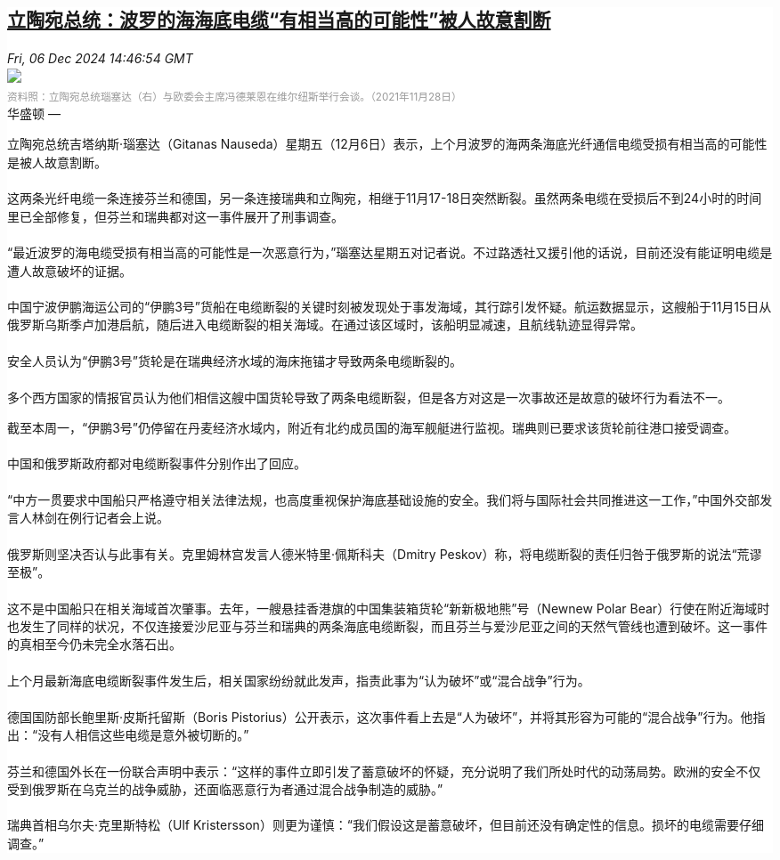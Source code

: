 
[立陶宛总统：波罗的海海底电缆“有相当高的可能性”被人故意割断](https://www.voachinese.com/a/lithuania-sees-quite-high-probability-that-baltic-sea-cables-were-intentionally-cut-20241206/7889569.html)
------

<div><i>Fri, 06 Dec 2024 14:46:54 GMT</i></div><img src="https://images.weserv.nl?url=gdb.voanews.com/4FA4D330-D9E0-4F91-8F64-6A537534EFCF_r1_s_w900.jpg" width="100%"><div><small style="color: #999;">资料照：立陶宛总统瑙塞达（右）与欧委会主席冯德莱恩在维尔纽斯举行会谈。（2021年11月28日）</small></div>华盛顿 — <p>立陶宛总统吉塔纳斯·瑙塞达（Gitanas Nauseda）星期五（12月6日）表示，上个月波罗的海两条海底光纤通信电缆受损有相当高的可能性是被人故意割断。<br /><br />这两条光纤电缆一条连接芬兰和德国，另一条连接瑞典和立陶宛，相继于11月17-18日突然断裂。虽然两条电缆在受损后不到24小时的时间里已全部修复，但芬兰和瑞典都对这一事件展开了刑事调查。<br /><br />“最近波罗的海电缆受损有相当高的可能性是一次恶意行为，”瑙塞达星期五对记者说。不过路透社又援引他的话说，目前还没有能证明电缆是遭人故意破坏的证据。<br /><br />中国宁波伊鹏海运公司的“伊鹏3号”货船在电缆断裂的关键时刻被发现处于事发海域，其行踪引发怀疑。航运数据显示，这艘船于11月15日从俄罗斯乌斯季卢加港启航，随后进入电缆断裂的相关海域。在通过该区域时，该船明显减速，且航线轨迹显得异常。<br /><br />安全人员认为“伊鹏3号”货轮是在瑞典经济水域的海床拖锚才导致两条电缆断裂的。<br /><br />多个西方国家的情报官员认为他们相信这艘中国货轮导致了两条电缆断裂，但是各方对这是一次事故还是故意的破坏行为看法不一。</p><a href="/a/7873977.html"></a><p>截至本周一，“伊鹏3号”仍停留在丹麦经济水域内，附近有北约成员国的海军舰艇进行监视。瑞典则已要求该货轮前往港口接受调查。<br /><br />中国和俄罗斯政府都对电缆断裂事件分别作出了回应。<br /><br />“中方一贯要求中国船只严格遵守相关法律法规，也高度重视保护海底基础设施的安全。我们将与国际社会共同推进这一工作，”中国外交部发言人林剑在例行记者会上说。<br /><br />俄罗斯则坚决否认与此事有关。克里姆林宫发言人德米特里·佩斯科夫（Dmitry Peskov）称，将电缆断裂的责任归咎于俄罗斯的说法“荒谬至极”。<br /><br />这不是中国船只在相关海域首次肇事。去年，一艘悬挂香港旗的中国集装箱货轮“新新极地熊”号（Newnew Polar Bear）行使在附近海域时也发生了同样的状况，不仅连接爱沙尼亚与芬兰和瑞典的两条海底电缆断裂，而且芬兰与爱沙尼亚之间的天然气管线也遭到破坏。这一事件的真相至今仍未完全水落石出。<br /><br />上个月最新海底电缆断裂事件发生后，相关国家纷纷就此发声，指责此事为“认为破坏”或“混合战争”行为。<br /><br />德国国防部长鲍里斯·皮斯托留斯（Boris Pistorius）公开表示，这次事件看上去是“人为破坏”，并将其形容为可能的“混合战争”行为。他指出：“没有人相信这些电缆是意外被切断的。”<br /><br />芬兰和德国外长在一份联合声明中表示：“这样的事件立即引发了蓄意破坏的怀疑，充分说明了我们所处时代的动荡局势。欧洲的安全不仅受到俄罗斯在乌克兰的战争威胁，还面临恶意行为者通过混合战争制造的威胁。”<br /><br />瑞典首相乌尔夫·克里斯特松（Ulf Kristersson）则更为谨慎：“我们假设这是蓄意破坏，但目前还没有确定性的信息。损坏的电缆需要仔细调查。”</p>
